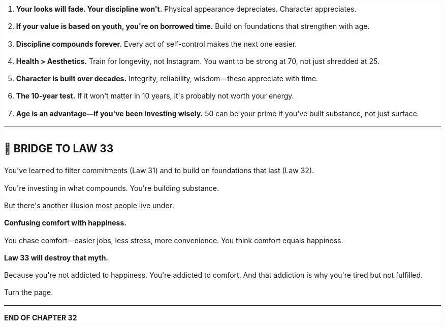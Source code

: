 1. **Your looks will fade. Your discipline won't.** Physical appearance depreciates. Character appreciates.

2. **If your value is based on youth, you're on borrowed time.** Build on foundations that strengthen with age.

3. **Discipline compounds forever.** Every act of self-control makes the next one easier.

4. **Health > Aesthetics.** Train for longevity, not Instagram. You want to be strong at 70, not just shredded at 25.

5. **Character is built over decades.** Integrity, reliability, wisdom—these appreciate with time.

6. **The 10-year test.** If it won't matter in 10 years, it's probably not worth your energy.

7. **Age is an advantage—if you've been investing wisely.** 50 can be your prime if you've built substance, not just surface.

---

## 🌉 BRIDGE TO LAW 33

You've learned to filter commitments (Law 31) and to build on foundations that last (Law 32).

You're investing in what compounds. You're building substance.

But there's another illusion most people live under:

**Confusing comfort with happiness.**

You chase comfort—easier jobs, less stress, more convenience. You think comfort equals happiness.

**Law 33 will destroy that myth.**

Because you're not addicted to happiness. You're addicted to comfort. And that addiction is why you're tired but not fulfilled.

Turn the page.

---

**END OF CHAPTER 32**
